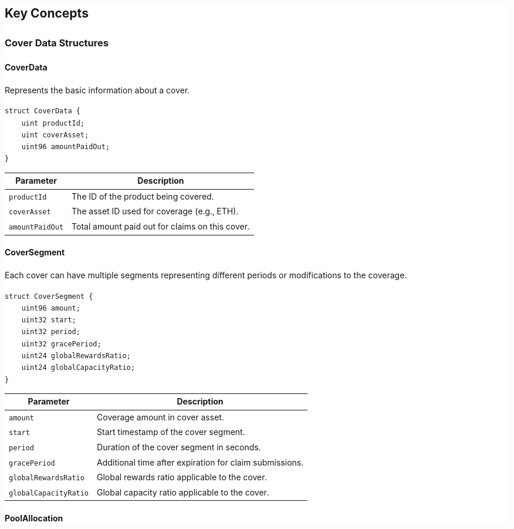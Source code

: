 ## Key Concepts

### Cover Data Structures

#### CoverData

Represents the basic information about a cover.

```solidity
struct CoverData {
    uint productId;
    uint coverAsset;
    uint96 amountPaidOut;
}
```

| Parameter       | Description                                     |
| --------------- | ----------------------------------------------- |
| `productId`     | The ID of the product being covered.            |
| `coverAsset`    | The asset ID used for coverage (e.g., ETH).     |
| `amountPaidOut` | Total amount paid out for claims on this cover. |

#### CoverSegment

Each cover can have multiple segments representing different periods or modifications to the coverage.

```solidity
struct CoverSegment {
    uint96 amount;
    uint32 start;
    uint32 period;
    uint32 gracePeriod;
    uint24 globalRewardsRatio;
    uint24 globalCapacityRatio;
}
```

| Parameter             | Description                                             |
| --------------------- | ------------------------------------------------------- |
| `amount`              | Coverage amount in cover asset.                         |
| `start`               | Start timestamp of the cover segment.                   |
| `period`              | Duration of the cover segment in seconds.               |
| `gracePeriod`         | Additional time after expiration for claim submissions. |
| `globalRewardsRatio`  | Global rewards ratio applicable to the cover.           |
| `globalCapacityRatio` | Global capacity ratio applicable to the cover.          |

#### PoolAllocation
